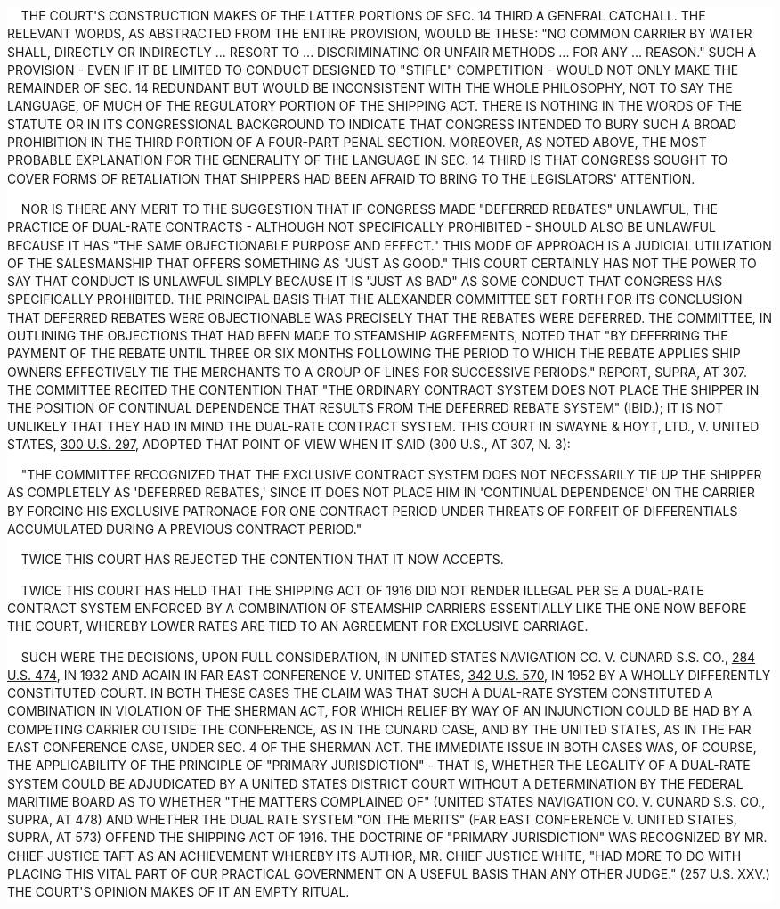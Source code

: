     THE COURT'S CONSTRUCTION MAKES OF THE LATTER PORTIONS OF SEC. 14 THIRD A GENERAL CATCHALL.  THE RELEVANT WORDS, AS ABSTRACTED FROM THE ENTIRE PROVISION, WOULD BE THESE:  "NO COMMON CARRIER BY WATER SHALL, DIRECTLY OR INDIRECTLY  ...  RESORT TO  ...  DISCRIMINATING OR UNFAIR METHODS  ...  FOR ANY  ...  REASON."  SUCH A PROVISION - EVEN IF IT BE LIMITED TO CONDUCT DESIGNED TO "STIFLE" COMPETITION - WOULD NOT ONLY MAKE THE REMAINDER OF SEC. 14 REDUNDANT BUT WOULD BE INCONSISTENT WITH THE WHOLE PHILOSOPHY, NOT TO SAY THE LANGUAGE, OF MUCH OF THE REGULATORY PORTION OF THE SHIPPING ACT.  THERE IS NOTHING IN THE WORDS OF THE STATUTE OR IN ITS CONGRESSIONAL BACKGROUND TO INDICATE THAT CONGRESS INTENDED TO BURY SUCH A BROAD PROHIBITION IN THE THIRD PORTION OF A FOUR-PART PENAL SECTION.  MOREOVER, AS NOTED ABOVE, THE MOST PROBABLE EXPLANATION FOR THE GENERALITY OF THE LANGUAGE IN SEC. 14 THIRD IS THAT CONGRESS SOUGHT TO COVER FORMS OF RETALIATION THAT SHIPPERS HAD BEEN AFRAID TO BRING TO THE LEGISLATORS' ATTENTION.

    NOR IS THERE ANY MERIT TO THE SUGGESTION THAT IF CONGRESS MADE "DEFERRED REBATES" UNLAWFUL, THE PRACTICE OF DUAL-RATE CONTRACTS - ALTHOUGH NOT SPECIFICALLY PROHIBITED - SHOULD ALSO BE UNLAWFUL BECAUSE IT HAS "THE SAME OBJECTIONABLE PURPOSE AND EFFECT."  THIS MODE OF APPROACH IS A JUDICIAL UTILIZATION OF THE SALESMANSHIP THAT OFFERS SOMETHING AS "JUST AS GOOD."  THIS COURT CERTAINLY HAS NOT THE POWER TO SAY THAT CONDUCT IS UNLAWFUL SIMPLY BECAUSE IT IS "JUST AS BAD" AS SOME CONDUCT THAT CONGRESS HAS SPECIFICALLY PROHIBITED.  THE PRINCIPAL BASIS THAT THE ALEXANDER COMMITTEE SET FORTH FOR ITS CONCLUSION THAT DEFERRED REBATES WERE OBJECTIONABLE WAS PRECISELY THAT THE REBATES WERE DEFERRED.  THE COMMITTEE, IN OUTLINING THE OBJECTIONS THAT HAD BEEN MADE TO STEAMSHIP AGREEMENTS, NOTED THAT "BY DEFERRING THE PAYMENT OF THE REBATE UNTIL THREE OR SIX MONTHS FOLLOWING THE PERIOD TO WHICH THE REBATE APPLIES SHIP OWNERS EFFECTIVELY TIE THE MERCHANTS TO A GROUP OF LINES FOR SUCCESSIVE PERIODS."  REPORT, SUPRA, AT 307.  THE COMMITTEE RECITED THE CONTENTION THAT "THE ORDINARY CONTRACT SYSTEM DOES NOT PLACE THE SHIPPER IN THE POSITION OF CONTINUAL DEPENDENCE THAT RESULTS FROM THE DEFERRED REBATE SYSTEM" (IBID.); IT IS NOT UNLIKELY THAT THEY HAD IN MIND THE DUAL-RATE CONTRACT SYSTEM.  THIS COURT IN SWAYNE & HOYT, LTD., V. UNITED STATES, [300 U.S. 297][/us/courts/scotus/usReporter/300/297], ADOPTED THAT POINT OF VIEW WHEN IT SAID (300 U.S., AT 307, N. 3):

    "THE COMMITTEE RECOGNIZED THAT THE EXCLUSIVE CONTRACT SYSTEM DOES NOT NECESSARILY TIE UP THE SHIPPER AS COMPLETELY AS 'DEFERRED REBATES,' SINCE IT DOES NOT PLACE HIM IN 'CONTINUAL DEPENDENCE' ON THE CARRIER BY FORCING HIS EXCLUSIVE PATRONAGE FOR ONE CONTRACT PERIOD UNDER THREATS OF FORFEIT OF DIFFERENTIALS ACCUMULATED DURING A PREVIOUS CONTRACT PERIOD."

    TWICE THIS COURT HAS REJECTED THE CONTENTION THAT IT NOW ACCEPTS.

    TWICE THIS COURT HAS HELD THAT THE SHIPPING ACT OF 1916 DID NOT RENDER ILLEGAL PER SE A DUAL-RATE CONTRACT SYSTEM ENFORCED BY A COMBINATION OF STEAMSHIP CARRIERS ESSENTIALLY LIKE THE ONE NOW BEFORE THE COURT, WHEREBY LOWER RATES ARE TIED TO AN AGREEMENT FOR EXCLUSIVE CARRIAGE.

    SUCH WERE THE DECISIONS, UPON FULL CONSIDERATION, IN UNITED STATES NAVIGATION CO. V. CUNARD S.S. CO., [284 U.S. 474][/us/courts/scotus/usReporter/284/474], IN 1932 AND AGAIN IN FAR EAST CONFERENCE V. UNITED STATES, [342 U.S. 570][/us/courts/scotus/usReporter/342/570], IN 1952 BY A WHOLLY DIFFERENTLY CONSTITUTED COURT.  IN BOTH THESE CASES THE CLAIM WAS THAT SUCH A DUAL-RATE SYSTEM CONSTITUTED A COMBINATION IN VIOLATION OF THE SHERMAN ACT, FOR WHICH RELIEF BY WAY OF AN INJUNCTION COULD BE HAD BY A COMPETING CARRIER OUTSIDE THE CONFERENCE, AS IN THE CUNARD CASE, AND BY THE UNITED STATES, AS IN THE FAR EAST CONFERENCE CASE, UNDER SEC. 4 OF THE SHERMAN ACT.  THE IMMEDIATE ISSUE IN BOTH CASES WAS, OF COURSE, THE APPLICABILITY OF THE PRINCIPLE OF "PRIMARY JURISDICTION" - THAT IS, WHETHER THE LEGALITY OF A DUAL-RATE SYSTEM COULD BE ADJUDICATED BY A UNITED STATES DISTRICT COURT WITHOUT A DETERMINATION BY THE FEDERAL MARITIME BOARD AS TO WHETHER "THE MATTERS COMPLAINED OF" (UNITED STATES NAVIGATION CO. V. CUNARD S.S. CO., SUPRA, AT 478) AND WHETHER THE DUAL RATE SYSTEM "ON THE MERITS" (FAR EAST CONFERENCE V. UNITED STATES, SUPRA, AT 573) OFFEND THE SHIPPING ACT OF 1916.  THE DOCTRINE OF "PRIMARY JURISDICTION" WAS RECOGNIZED BY MR. CHIEF JUSTICE TAFT AS AN ACHIEVEMENT WHEREBY ITS AUTHOR, MR. CHIEF JUSTICE WHITE, "HAD MORE TO DO WITH PLACING THIS VITAL PART OF OUR PRACTICAL GOVERNMENT ON A USEFUL BASIS THAN ANY OTHER JUDGE."  (257 U.S. XXV.)  THE COURT'S OPINION MAKES OF IT AN EMPTY RITUAL.


[/us/courts/scotus/usReporter/356/481]: https://publicdocs.github.io/go/links?ns=uslm-x&ref=%2Fus%2Fcourts%2Fscotus%2FusReporter%2F356%2F481
[/us/courts/scotus/usReporter/284/474]: https://publicdocs.github.io/go/links?ns=uslm-x&ref=%2Fus%2Fcourts%2Fscotus%2FusReporter%2F284%2F474
[/us/courts/scotus/usReporter/342/570]: https://publicdocs.github.io/go/links?ns=uslm-x&ref=%2Fus%2Fcourts%2Fscotus%2FusReporter%2F342%2F570
[/us/usc/t5/s1034]: https://publicdocs.github.io/go/links?ns=uslm&ref=%2Fus%2Fusc%2Ft5%2Fs1034
[/us/stat/39/733]: https://publicdocs.github.io/go/links?ns=uslm&ref=%2Fus%2Fstat%2F39%2F733
[/us/usc/t46/s812]: https://publicdocs.github.io/go/links?ns=uslm&ref=%2Fus%2Fusc%2Ft46%2Fs812
[/us/courts/scotus/usReporter/353/908]: https://publicdocs.github.io/go/links?ns=uslm-x&ref=%2Fus%2Fcourts%2Fscotus%2FusReporter%2F353%2F908
[/us/stat/39/728]: https://publicdocs.github.io/go/links?ns=uslm&ref=%2Fus%2Fstat%2F39%2F728
[/us/usc/t46/s812]: https://publicdocs.github.io/go/links?ns=uslm&ref=%2Fus%2Fusc%2Ft46%2Fs812
[/us/courts/scotus/usReporter/284/474]: https://publicdocs.github.io/go/links?ns=uslm-x&ref=%2Fus%2Fcourts%2Fscotus%2FusReporter%2F284%2F474
[/us/courts/scotus/usReporter/342/570]: https://publicdocs.github.io/go/links?ns=uslm-x&ref=%2Fus%2Fcourts%2Fscotus%2FusReporter%2F342%2F570
[/us/courts/scotus/usReporter/323/134]: https://publicdocs.github.io/go/links?ns=uslm-x&ref=%2Fus%2Fcourts%2Fscotus%2FusReporter%2F323%2F134
[/us/usc/t5/s1034]: https://publicdocs.github.io/go/links?ns=uslm&ref=%2Fus%2Fusc%2Ft5%2Fs1034
[/us/stat/39/733]: https://publicdocs.github.io/go/links?ns=uslm&ref=%2Fus%2Fstat%2F39%2F733
[/us/usc/t46/s814]: https://publicdocs.github.io/go/links?ns=uslm&ref=%2Fus%2Fusc%2Ft46%2Fs814
[/us/courts/scotus/usReporter/300/297]: https://publicdocs.github.io/go/links?ns=uslm-x&ref=%2Fus%2Fcourts%2Fscotus%2FusReporter%2F300%2F297
[/us/stat/39/728]: https://publicdocs.github.io/go/links?ns=uslm&ref=%2Fus%2Fstat%2F39%2F728
[/us/courts/scotus/usReporter/166/290]: https://publicdocs.github.io/go/links?ns=uslm-x&ref=%2Fus%2Fcourts%2Fscotus%2FusReporter%2F166%2F290
[/us/courts/scotus/usReporter/171/505]: https://publicdocs.github.io/go/links?ns=uslm-x&ref=%2Fus%2Fcourts%2Fscotus%2FusReporter%2F171%2F505
[/us/stat/41/456]: https://publicdocs.github.io/go/links?ns=uslm&ref=%2Fus%2Fstat%2F41%2F456
[/us/stat/24/379]: https://publicdocs.github.io/go/links?ns=uslm&ref=%2Fus%2Fstat%2F24%2F379
[/us/courts/scotus/usReporter/354/298]: https://publicdocs.github.io/go/links?ns=uslm-x&ref=%2Fus%2Fcourts%2Fscotus%2FusReporter%2F354%2F298
[/us/courts/scotus/usReporter/300/297]: https://publicdocs.github.io/go/links?ns=uslm-x&ref=%2Fus%2Fcourts%2Fscotus%2FusReporter%2F300%2F297
[/us/courts/scotus/usReporter/284/474]: https://publicdocs.github.io/go/links?ns=uslm-x&ref=%2Fus%2Fcourts%2Fscotus%2FusReporter%2F284%2F474
[/us/courts/scotus/usReporter/342/570]: https://publicdocs.github.io/go/links?ns=uslm-x&ref=%2Fus%2Fcourts%2Fscotus%2FusReporter%2F342%2F570
[/us/courts/scotus/usReporter/307/183]: https://publicdocs.github.io/go/links?ns=uslm-x&ref=%2Fus%2Fcourts%2Fscotus%2FusReporter%2F307%2F183
[/us/courts/scotus/usReporter/259/285]: https://publicdocs.github.io/go/links?ns=uslm-x&ref=%2Fus%2Fcourts%2Fscotus%2FusReporter%2F259%2F285
[/us/courts/scotus/usReporter/352/59]: https://publicdocs.github.io/go/links?ns=uslm-x&ref=%2Fus%2Fcourts%2Fscotus%2FusReporter%2F352%2F59
[/us/courts/scotus/usReporter/270/266]: https://publicdocs.github.io/go/links?ns=uslm-x&ref=%2Fus%2Fcourts%2Fscotus%2FusReporter%2F270%2F266
[/us/courts/scotus/usReporter/341/246]: https://publicdocs.github.io/go/links?ns=uslm-x&ref=%2Fus%2Fcourts%2Fscotus%2FusReporter%2F341%2F246
[/us/courts/scotus/usReporter/284/474]: https://publicdocs.github.io/go/links?ns=uslm-x&ref=%2Fus%2Fcourts%2Fscotus%2FusReporter%2F284%2F474
[/us/courts/scotus/usReporter/342/950]: https://publicdocs.github.io/go/links?ns=uslm-x&ref=%2Fus%2Fcourts%2Fscotus%2FusReporter%2F342%2F950
[/us/courts/scotus/usReporter/342/570]: https://publicdocs.github.io/go/links?ns=uslm-x&ref=%2Fus%2Fcourts%2Fscotus%2FusReporter%2F342%2F570
[/us/courts/scotus/usReporter/284/474]: https://publicdocs.github.io/go/links?ns=uslm-x&ref=%2Fus%2Fcourts%2Fscotus%2FusReporter%2F284%2F474
[/us/courts/scotus/usReporter/284/474]: https://publicdocs.github.io/go/links?ns=uslm-x&ref=%2Fus%2Fcourts%2Fscotus%2FusReporter%2F284%2F474
[/us/courts/scotus/usReporter/342/570]: https://publicdocs.github.io/go/links?ns=uslm-x&ref=%2Fus%2Fcourts%2Fscotus%2FusReporter%2F342%2F570
[/us/stat/39/728]: https://publicdocs.github.io/go/links?ns=uslm&ref=%2Fus%2Fstat%2F39%2F728
[/us/usc/t46/s812]: https://publicdocs.github.io/go/links?ns=uslm&ref=%2Fus%2Fusc%2Ft46%2Fs812
[/us/courts/scotus/usReporter/239/466]: https://publicdocs.github.io/go/links?ns=uslm-x&ref=%2Fus%2Fcourts%2Fscotus%2FusReporter%2F239%2F466
[/us/courts/scotus/usReporter/242/537]: https://publicdocs.github.io/go/links?ns=uslm-x&ref=%2Fus%2Fcourts%2Fscotus%2FusReporter%2F242%2F537
[/us/courts/scotus/usReporter/194/25]: https://publicdocs.github.io/go/links?ns=uslm-x&ref=%2Fus%2Fcourts%2Fscotus%2FusReporter%2F194%2F25
[/us/courts/scotus/usReporter/261/184]: https://publicdocs.github.io/go/links?ns=uslm-x&ref=%2Fus%2Fcourts%2Fscotus%2FusReporter%2F261%2F184
[/us/courts/scotus/usReporter/309/134]: https://publicdocs.github.io/go/links?ns=uslm-x&ref=%2Fus%2Fcourts%2Fscotus%2FusReporter%2F309%2F134
[/us/courts/scotus/usReporter/284/474]: https://publicdocs.github.io/go/links?ns=uslm-x&ref=%2Fus%2Fcourts%2Fscotus%2FusReporter%2F284%2F474
[/us/courts/scotus/usReporter/342/570]: https://publicdocs.github.io/go/links?ns=uslm-x&ref=%2Fus%2Fcourts%2Fscotus%2FusReporter%2F342%2F570